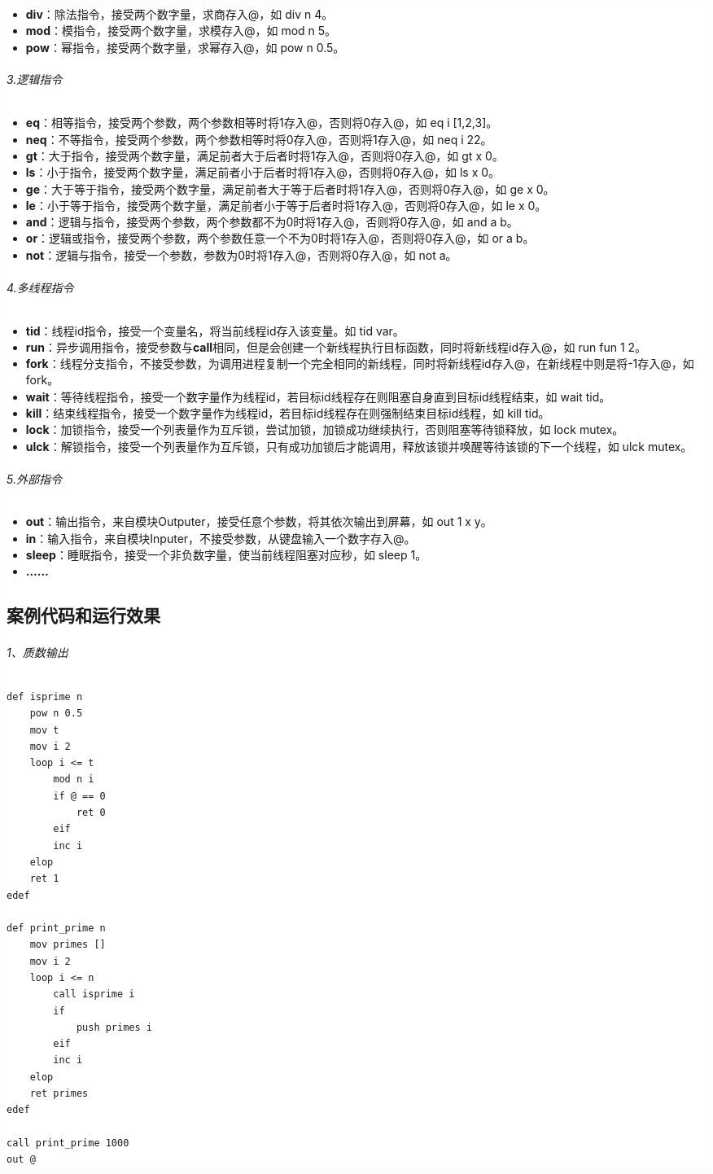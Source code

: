  - **div**：除法指令，接受两个数字量，求商存入@，如 div n 4。
 - **mod**：模指令，接受两个数字量，求模存入@，如 mod n 5。
 - **pow**：幂指令，接受两个数字量，求幂存入@，如 pow n 0.5。
###### 3.逻辑指令
 - **eq**：相等指令，接受两个参数，两个参数相等时将1存入@，否则将0存入@，如 eq i [1,2,3]。
 - **neq**：不等指令，接受两个参数，两个参数相等时将0存入@，否则将1存入@，如 neq i 22。
 - **gt**：大于指令，接受两个数字量，满足前者大于后者时将1存入@，否则将0存入@，如 gt x 0。
 - **ls**：小于指令，接受两个数字量，满足前者小于后者时将1存入@，否则将0存入@，如 ls x 0。
 - **ge**：大于等于指令，接受两个数字量，满足前者大于等于后者时将1存入@，否则将0存入@，如 ge x 0。
 - **le**：小于等于指令，接受两个数字量，满足前者小于等于后者时将1存入@，否则将0存入@，如 le x 0。
 - **and**：逻辑与指令，接受两个参数，两个参数都不为0时将1存入@，否则将0存入@，如 and a b。
 - **or**：逻辑或指令，接受两个参数，两个参数任意一个不为0时将1存入@，否则将0存入@，如 or a b。
 - **not**：逻辑与指令，接受一个参数，参数为0时将1存入@，否则将0存入@，如 not a。
###### 4.多线程指令
 - **tid**：线程id指令，接受一个变量名，将当前线程id存入该变量。如 tid var。
 - **run**：异步调用指令，接受参数与**call**相同，但是会创建一个新线程执行目标函数，同时将新线程id存入@，如 run fun 1 2。
 - **fork**：线程分支指令，不接受参数，为调用进程复制一个完全相同的新线程，同时将新线程id存入@，在新线程中则是将-1存入@，如 fork。
 - **wait**：等待线程指令，接受一个数字量作为线程id，若目标id线程存在则阻塞自身直到目标id线程结束，如 wait tid。
 - **kill**：结束线程指令，接受一个数字量作为线程id，若目标id线程存在则强制结束目标id线程，如 kill tid。
 - **lock**：加锁指令，接受一个列表量作为互斥锁，尝试加锁，加锁成功继续执行，否则阻塞等待锁释放，如 lock mutex。
 - **ulck**：解锁指令，接受一个列表量作为互斥锁，只有成功加锁后才能调用，释放该锁并唤醒等待该锁的下一个线程，如 ulck mutex。
###### 5.外部指令
 - **out**：输出指令，来自模块Outputer，接受任意个参数，将其依次输出到屏幕，如 out 1 x y。
 - **in**：输入指令，来自模块Inputer，不接受参数，从键盘输入一个数字存入@。
- **sleep**：睡眠指令，接受一个非负数字量，使当前线程阻塞对应秒，如 sleep 1。
 - **……**

## 案例代码和运行效果
###### 1、质数输出
```y
def isprime n
    pow n 0.5
    mov t
    mov i 2
    loop i <= t
        mod n i
        if @ == 0
            ret 0
        eif
        inc i
    elop
    ret 1
edef

def print_prime n
    mov primes []
    mov i 2
    loop i <= n
        call isprime i
        if
            push primes i
        eif
        inc i
    elop
    ret primes
edef

call print_prime 1000
out @
```